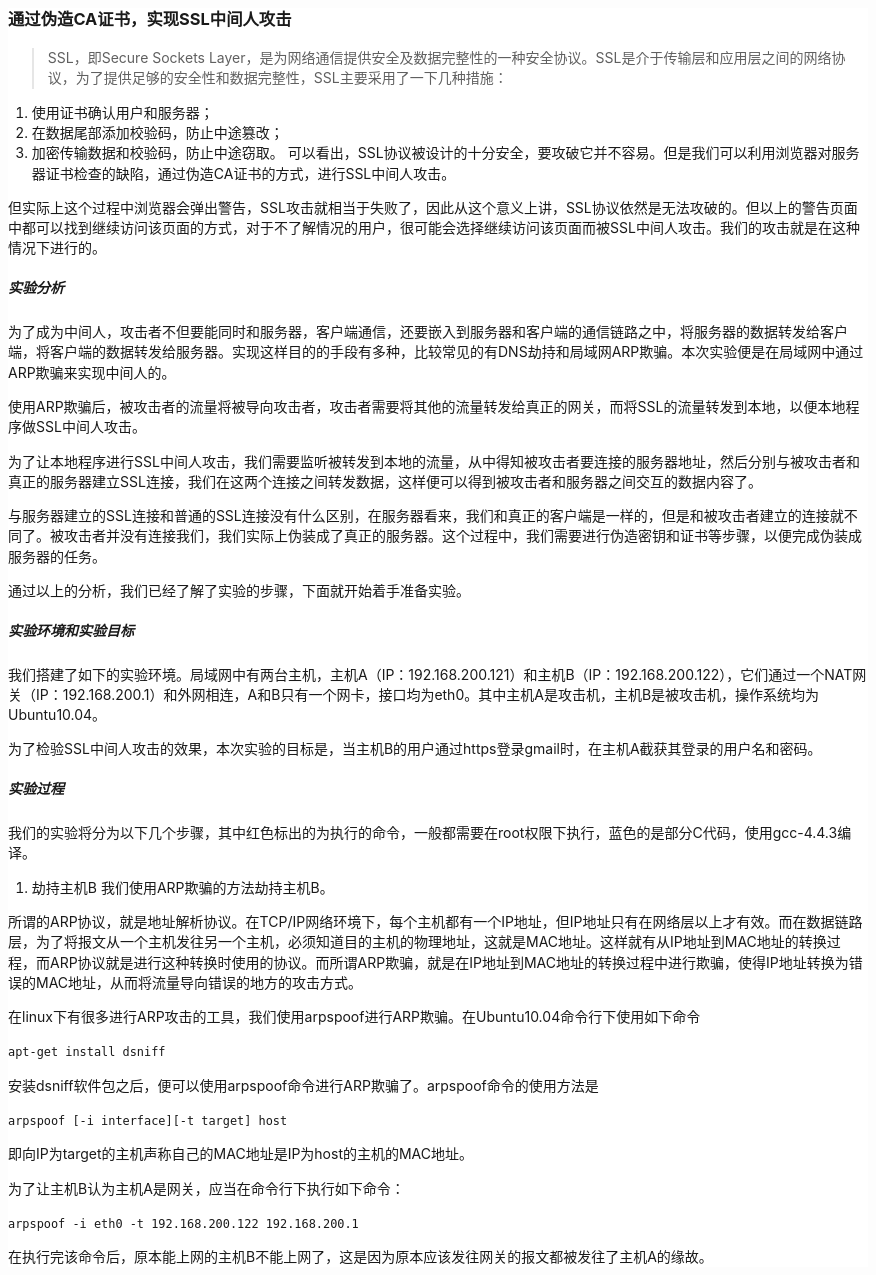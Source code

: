 ### 通过伪造CA证书，实现SSL中间人攻击

> SSL，即Secure Sockets Layer，是为网络通信提供安全及数据完整性的一种安全协议。SSL是介于传输层和应用层之间的网络协议，为了提供足够的安全性和数据完整性，SSL主要采用了一下几种措施：

  1. 使用证书确认用户和服务器；
  2. 在数据尾部添加校验码，防止中途篡改；
  3. 加密传输数据和校验码，防止中途窃取。
可以看出，SSL协议被设计的十分安全，要攻破它并不容易。但是我们可以利用浏览器对服务器证书检查的缺陷，通过伪造CA证书的方式，进行SSL中间人攻击。

但实际上这个过程中浏览器会弹出警告，SSL攻击就相当于失败了，因此从这个意义上讲，SSL协议依然是无法攻破的。但以上的警告页面中都可以找到继续访问该页面的方式，对于不了解情况的用户，很可能会选择继续访问该页面而被SSL中间人攻击。我们的攻击就是在这种情况下进行的。

##### 实验分析
为了成为中间人，攻击者不但要能同时和服务器，客户端通信，还要嵌入到服务器和客户端的通信链路之中，将服务器的数据转发给客户端，将客户端的数据转发给服务器。实现这样目的的手段有多种，比较常见的有DNS劫持和局域网ARP欺骗。本次实验便是在局域网中通过ARP欺骗来实现中间人的。

使用ARP欺骗后，被攻击者的流量将被导向攻击者，攻击者需要将其他的流量转发给真正的网关，而将SSL的流量转发到本地，以便本地程序做SSL中间人攻击。

为了让本地程序进行SSL中间人攻击，我们需要监听被转发到本地的流量，从中得知被攻击者要连接的服务器地址，然后分别与被攻击者和真正的服务器建立SSL连接，我们在这两个连接之间转发数据，这样便可以得到被攻击者和服务器之间交互的数据内容了。

与服务器建立的SSL连接和普通的SSL连接没有什么区别，在服务器看来，我们和真正的客户端是一样的，但是和被攻击者建立的连接就不同了。被攻击者并没有连接我们，我们实际上伪装成了真正的服务器。这个过程中，我们需要进行伪造密钥和证书等步骤，以便完成伪装成服务器的任务。
    
通过以上的分析，我们已经了解了实验的步骤，下面就开始着手准备实验。

##### 实验环境和实验目标
我们搭建了如下的实验环境。局域网中有两台主机，主机A（IP：192.168.200.121）和主机B（IP：192.168.200.122），它们通过一个NAT网关（IP：192.168.200.1）和外网相连，A和B只有一个网卡，接口均为eth0。其中主机A是攻击机，主机B是被攻击机，操作系统均为Ubuntu10.04。

为了检验SSL中间人攻击的效果，本次实验的目标是，当主机B的用户通过https登录gmail时，在主机A截获其登录的用户名和密码。

##### 实验过程
我们的实验将分为以下几个步骤，其中红色标出的为执行的命令，一般都需要在root权限下执行，蓝色的是部分C代码，使用gcc-4.4.3编译。

1. 劫持主机B
我们使用ARP欺骗的方法劫持主机B。
  
所谓的ARP协议，就是地址解析协议。在TCP/IP网络环境下，每个主机都有一个IP地址，但IP地址只有在网络层以上才有效。而在数据链路层，为了将报文从一个主机发往另一个主机，必须知道目的主机的物理地址，这就是MAC地址。这样就有从IP地址到MAC地址的转换过程，而ARP协议就是进行这种转换时使用的协议。而所谓ARP欺骗，就是在IP地址到MAC地址的转换过程中进行欺骗，使得IP地址转换为错误的MAC地址，从而将流量导向错误的地方的攻击方式。
  
在linux下有很多进行ARP攻击的工具，我们使用arpspoof进行ARP欺骗。在Ubuntu10.04命令行下使用如下命令

  `apt-get install dsniff`
  
安装dsniff软件包之后，便可以使用arpspoof命令进行ARP欺骗了。arpspoof命令的使用方法是
  
  `arpspoof [-i interface][-t target] host`
  
即向IP为target的主机声称自己的MAC地址是IP为host的主机的MAC地址。
    
为了让主机B认为主机A是网关，应当在命令行下执行如下命令：
  
  `arpspoof -i eth0 -t 192.168.200.122 192.168.200.1`

在执行完该命令后，原本能上网的主机B不能上网了，这是因为原本应该发往网关的报文都被发往了主机A的缘故。
